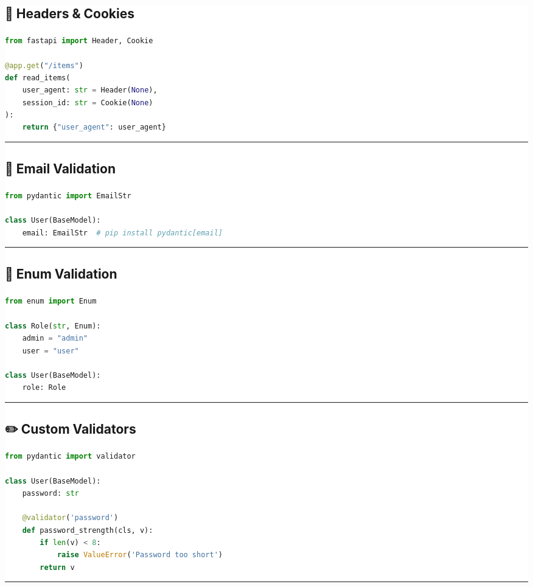 
## 🔐 Headers & Cookies

```python
from fastapi import Header, Cookie

@app.get("/items")
def read_items(
    user_agent: str = Header(None),
    session_id: str = Cookie(None)
):
    return {"user_agent": user_agent}
```

---

## 🎨 Email Validation

```python
from pydantic import EmailStr

class User(BaseModel):
    email: EmailStr  # pip install pydantic[email]
```

---

## 🔢 Enum Validation

```python
from enum import Enum

class Role(str, Enum):
    admin = "admin"
    user = "user"

class User(BaseModel):
    role: Role
```

---

## ✏️ Custom Validators

```python
from pydantic import validator

class User(BaseModel):
    password: str

    @validator('password')
    def password_strength(cls, v):
        if len(v) < 8:
            raise ValueError('Password too short')
        return v
```

---